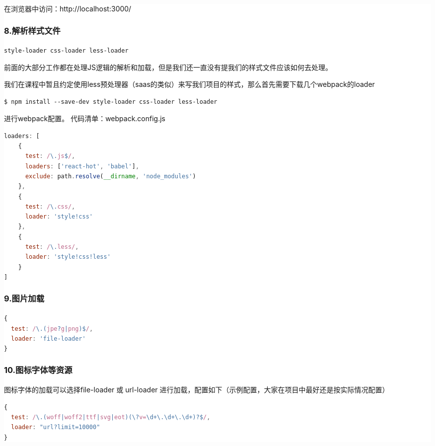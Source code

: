 在浏览器中访问：http://localhost:3000/

### 8.解析样式文件

```
style-loader css-loader less-loader
```

前面的大部分工作都在处理JS逻辑的解析和加载，但是我们还一直没有提我们的样式文件应该如何去处理。

我们在课程中暂且约定使用less预处理器（saas的类似）来写我们项目的样式，那么首先需要下载几个webpack的loader

```
$ npm install --save-dev style-loader css-loader less-loader
```

进行webpack配置。 代码清单：webpack.config.js

```js
loaders: [
    {
      test: /\.js$/,
      loaders: ['react-hot', 'babel'],
      exclude: path.resolve(__dirname, 'node_modules')
    },
    {
      test: /\.css/,
      loader: 'style!css'
    },
    {
      test: /\.less/,
      loader: 'style!css!less'
    }
]
```

### 9.图片加载

```js
{
  test: /\.(jpe?g|png)$/,
  loader: 'file-loader'
}
```
### 10.图标字体等资源

图标字体的加载可以选择file-loader 或 url-loader 进行加载，配置如下（示例配置，大家在项目中最好还是按实际情况配置）

```js
{
  test: /\.(woff|woff2|ttf|svg|eot)(\?v=\d+\.\d+\.\d+)?$/,
  loader: "url?limit=10000"
}
```
